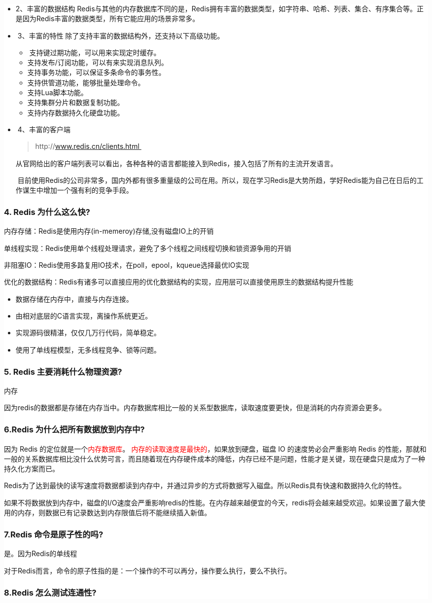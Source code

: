 - 2、丰富的数据结构 Redis与其他的内存数据库不同的是，Redis拥有丰富的数据类型，如字符串、哈希、列表、集合、有序集合等。正是因为Redis丰富的数据类型，所有它能应用的场景非常多。

-  3、丰富的特性 除了支持丰富的数据结构外，还支持以下高级功能。

  -  支持键过期功能，可以用来实现定时缓存。
  - 支持发布/订阅功能，可以有来实现消息队列。
  - 支持事务功能，可以保证多条命令的事务性。
  - 支持供管道功能，能够批量处理命令。
  - 支持Lua脚本功能。 
  - 支持集群分片和数据复制功能。
  - 支持内存数据持久化硬盘功能。

-  4、丰富的客户端 

  >   http∶//www.redis.cn/clients.html 

  从官网给出的客户端列表可以看出，各种各种的语言都能接入到Redis，接入包括了所有的主流开发语言。

   目前使用Redis的公司非常多，国内外都有很多重量级的公司在用。所以，现在学习Redis是大势所趋，学好Redis能为自己在日后的工作谋生中增加一个强有利的竞争手段。

### 4. Redis 为什么这么快?

内存存储：Redis是使用内存(in-memeroy)存储,没有磁盘IO上的开销

单线程实现：Redis使用单个线程处理请求，避免了多个线程之间线程切换和锁资源争用的开销

非阻塞IO：Redis使用多路复用IO技术，在poll，epool，kqueue选择最优IO实现

优化的数据结构：Redis有诸多可以直接应用的优化数据结构的实现，应用层可以直接使用原生的数据结构提升性能

- 数据存储在内存中，直接与内存连接。

- 由相对底层的C语言实现，离操作系统更近。

- 实现源码很精湛，仅仅几万行代码，简单稳定。 

- 使用了单线程模型，无多线程竞争、锁等问题。

### 5. Redis 主要消耗什么物理资源?

内存

因为redis的数据都是存储在内存当中。内存数据库相比一般的关系型数据库，读取速度要更快，但是消耗的内存资源会更多。

### 6.Redis 为什么把所有数据放到内存中?

因为 Redis 的定位就是一个<font color='red'>内存数据库</font>。<font color='red'> 内存的读取速度是最快的</font>，如果放到硬盘，磁盘 IO 的速度势必会严重影响 Redis 的性能，那就和一般的关系数据库相比没什么优势可言，而且随着现在内存硬件成本的降低，内存已经不是问题，性能才是关键，现在硬盘只是成为了一种持久化方案而已。

Redis为了达到最快的读写速度将数据都读到内存中，并通过异步的方式将数据写入磁盘。所以Redis具有快速和数据持久化的特性。

如果不将数据放到内存中，磁盘的I/O速度会严重影响redis的性能。在内存越来越便宜的今天，redis将会越来越受欢迎。如果设置了最大使用的内存，则数据已有记录数达到内存限值后将不能继续插入新值。

### 7.Redis 命令是原子性的吗?

是。因为Redis的单线程

对于Redis而言，命令的原子性指的是：一个操作的不可以再分，操作要么执行，要么不执行。

### 8.Redis 怎么测试连通性?
